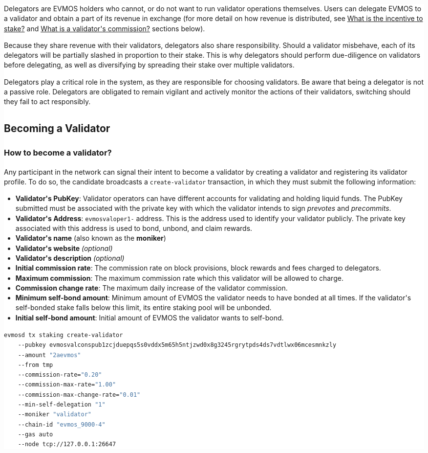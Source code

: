 Delegators are EVMOS holders who cannot, or do not want to run validator
operations themselves. Users can delegate EVMOS to a validator and obtain a part
of its revenue in exchange (for more detail on how revenue is distributed, see
[What is the incentive to stake?](#what-is-the-incentive-to-stake) and
[What is a validator's commission?](#what-is-a-validators-commission) sections
below).

Because they share revenue with their validators, delegators also share
responsibility. Should a validator misbehave, each of its delegators will be
partially slashed in proportion to their stake. This is why delegators should
perform due-diligence on validators before delegating, as well as diversifying
by spreading their stake over multiple validators.

Delegators play a critical role in the system, as they are responsible for
choosing validators. Be aware that being a delegator is not a passive role.
Delegators are obligated to remain vigilant and actively monitor the actions of
their validators, switching should they fail to act responsibly.

## Becoming a Validator

### How to become a validator?

Any participant in the network can signal their intent to become a validator by
creating a validator and registering its validator profile. To do so, the
candidate broadcasts a `create-validator` transaction, in which they must submit
the following information:

*   **Validator's PubKey**: Validator operators can have different accounts for
    validating and holding liquid funds. The PubKey submitted must be associated
    with the private key with which the validator intends to sign *prevotes* and
    *precommits*.
*   **Validator's Address**: `evmosvaloper1-` address. This is the address used to
    identify your validator publicly. The private key associated with this address
    is used to bond, unbond, and claim rewards.
*   **Validator's name** (also known as the **moniker**)
*   **Validator's website** *(optional)*
*   **Validator's description** *(optional)*
*   **Initial commission rate**: The commission rate on block provisions, block
    rewards and fees charged to delegators.
*   **Maximum commission**: The maximum commission rate which this validator will
    be allowed to charge.
*   **Commission change rate**: The maximum daily increase of the validator
    commission.
*   **Minimum self-bond amount**: Minimum amount of EVMOS the validator needs to
    have bonded at all times. If the validator's self-bonded stake falls below
    this limit, its entire staking pool will be unbonded.
*   **Initial self-bond amount**: Initial amount of EVMOS the validator wants to
    self-bond.

```bash
evmosd tx staking create-validator
    --pubkey evmosvalconspub1zcjduepqs5s0vddx5m65h5ntjzwd0x8g3245rgrytpds4ds7vdtlwx06mcesmnkzly
    --amount "2aevmos"
    --from tmp
    --commission-rate="0.20"
    --commission-max-rate="1.00"
    --commission-max-change-rate="0.01"
    --min-self-delegation "1"
    --moniker "validator"
    --chain-id "evmos_9000-4"
    --gas auto
    --node tcp://127.0.0.1:26647
```
